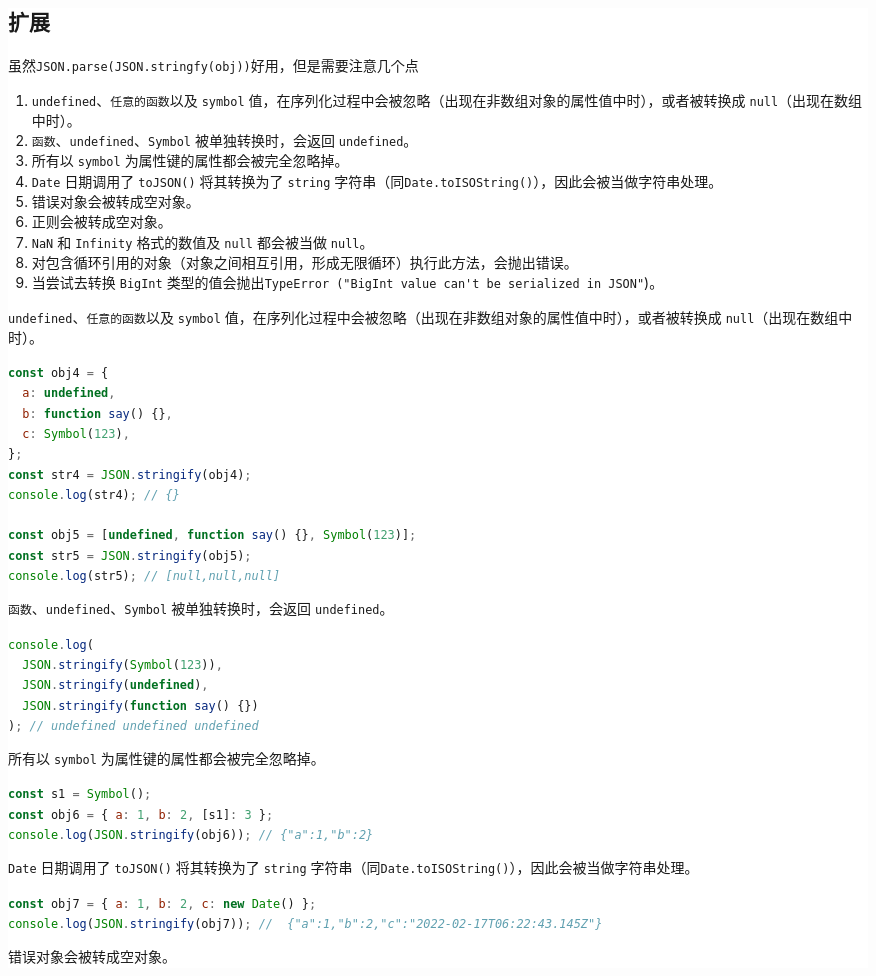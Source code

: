 ## 扩展

虽然`JSON.parse(JSON.stringfy(obj))`好用，但是需要注意几个点

1. `undefined`、`任意的函数`以及 `symbol` 值，在序列化过程中会被忽略（出现在非数组对象的属性值中时），或者被转换成 `null`（出现在数组中时）。
2. `函数`、`undefined`、`Symbol` 被单独转换时，会返回 `undefined`。
3. 所有以 `symbol` 为属性键的属性都会被完全忽略掉。
4. `Date` 日期调用了 `toJSON()` 将其转换为了 `string` 字符串（同`Date.toISOString()`），因此会被当做字符串处理。
5. 错误对象会被转成空对象。
6. 正则会被转成空对象。
7. `NaN` 和 `Infinity` 格式的数值及 `null` 都会被当做 `null`。
8. 对包含循环引用的对象（对象之间相互引用，形成无限循环）执行此方法，会抛出错误。
9. 当尝试去转换 `BigInt` 类型的值会抛出`TypeError ("BigInt value can't be serialized in JSON"`)。

`undefined`、`任意的函数`以及 `symbol` 值，在序列化过程中会被忽略（出现在非数组对象的属性值中时），或者被转换成 `null`（出现在数组中时）。

```js
const obj4 = {
  a: undefined,
  b: function say() {},
  c: Symbol(123),
};
const str4 = JSON.stringify(obj4);
console.log(str4); // {}

const obj5 = [undefined, function say() {}, Symbol(123)];
const str5 = JSON.stringify(obj5);
console.log(str5); // [null,null,null]
```

`函数`、`undefined`、`Symbol` 被单独转换时，会返回 `undefined`。

```js
console.log(
  JSON.stringify(Symbol(123)),
  JSON.stringify(undefined),
  JSON.stringify(function say() {})
); // undefined undefined undefined
```

所有以 `symbol` 为属性键的属性都会被完全忽略掉。

```js
const s1 = Symbol();
const obj6 = { a: 1, b: 2, [s1]: 3 };
console.log(JSON.stringify(obj6)); // {"a":1,"b":2}
```

`Date` 日期调用了 `toJSON()` 将其转换为了 `string` 字符串（同`Date.toISOString()`），因此会被当做字符串处理。

```js
const obj7 = { a: 1, b: 2, c: new Date() };
console.log(JSON.stringify(obj7)); //  {"a":1,"b":2,"c":"2022-02-17T06:22:43.145Z"}
```

错误对象会被转成空对象。
